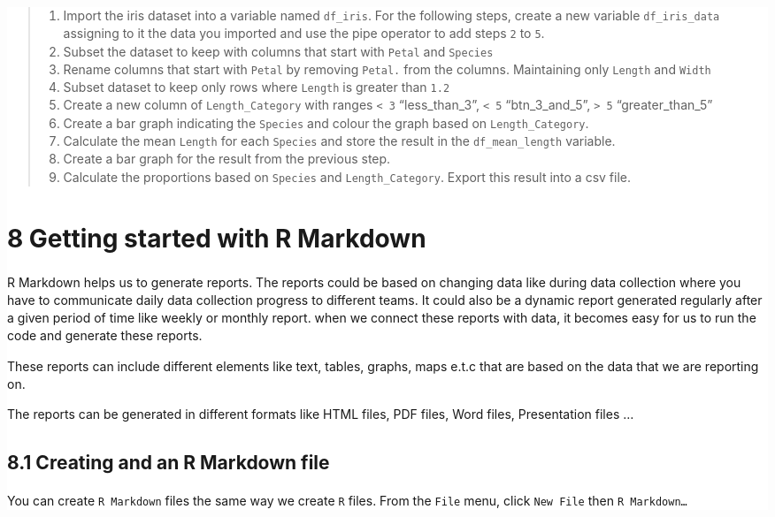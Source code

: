 > 1)  Import the iris dataset into a variable named `df_iris`. For the
>     following steps, create a new variable `df_iris_data` assigning to
>     it the data you imported and use the pipe operator to add steps
>     `2` to `5`.
> 2)  Subset the dataset to keep with columns that start with `Petal`
>     and `Species`
> 3)  Rename columns that start with `Petal` by removing `Petal.` from
>     the columns. Maintaining only `Length` and `Width`
> 4)  Subset dataset to keep only rows where `Length` is greater than
>     `1.2`
> 5)  Create a new column of `Length_Category` with ranges `< 3`
>     “less_than_3”, `< 5` “btn_3\_and_5”, `> 5` “greater_than_5”
> 6)  Create a bar graph indicating the `Species` and colour the graph
>     based on `Length_Category`.
> 7)  Calculate the mean `Length` for each `Species` and store the
>     result in the `df_mean_length` variable.  
> 8)  Create a bar graph for the result from the previous step.
> 9)  Calculate the proportions based on `Species` and
>     `Length_Category`. Export this result into a csv file.

# 8 Getting started with R Markdown

R Markdown helps us to generate reports. The reports could be based on
changing data like during data collection where you have to communicate
daily data collection progress to different teams. It could also be a
dynamic report generated regularly after a given period of time like
weekly or monthly report. when we connect these reports with data, it
becomes easy for us to run the code and generate these reports.

These reports can include different elements like text, tables, graphs,
maps e.t.c that are based on the data that we are reporting on.

The reports can be generated in different formats like HTML files, PDF
files, Word files, Presentation files …

## 8.1 Creating and an R Markdown file

You can create `R Markdown` files the same way we create `R` files. From
the `File` menu, click `New File` then `R Markdown…`
